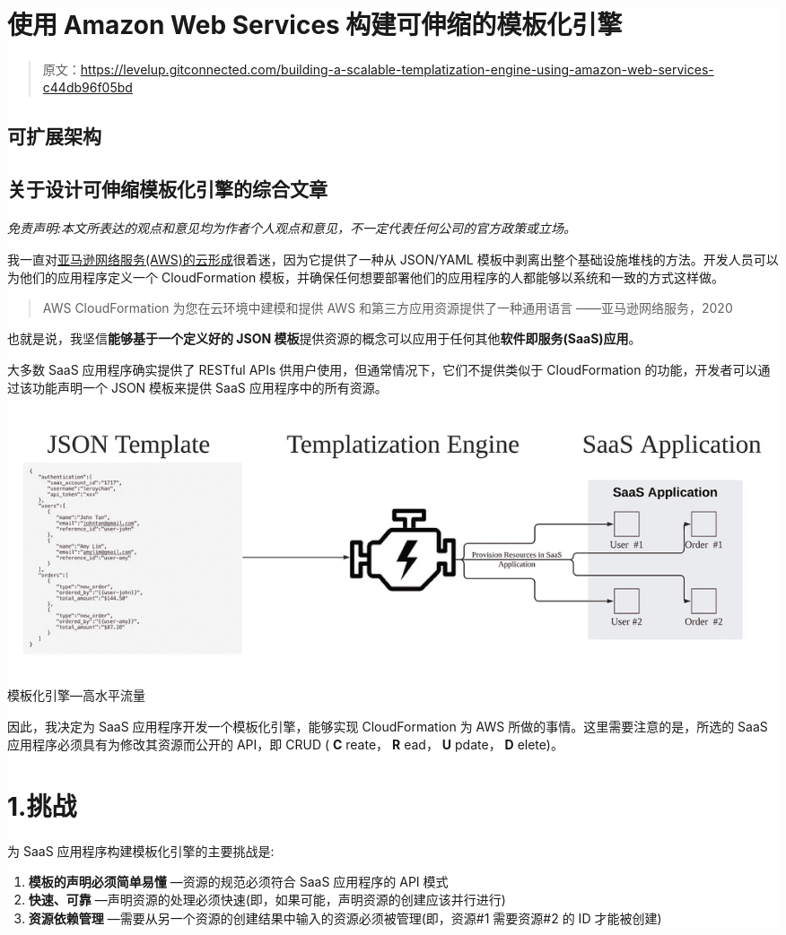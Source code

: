 # 使用 Amazon Web Services 构建可伸缩的模板化引擎

> 原文：<https://levelup.gitconnected.com/building-a-scalable-templatization-engine-using-amazon-web-services-c44db96f05bd>

## 可扩展架构

## 关于设计可伸缩模板化引擎的综合文章

*免责声明:本文所表达的观点和意见均为作者个人观点和意见，不一定代表任何公司的官方政策或立场。*

我一直对[亚马逊网络服务(AWS)的云形成](https://aws.amazon.com/cloudformation/)很着迷，因为它提供了一种从 JSON/YAML 模板中剥离出整个基础设施堆栈的方法。开发人员可以为他们的应用程序定义一个 CloudFormation 模板，并确保任何想要部署他们的应用程序的人都能够以系统和一致的方式这样做。

> AWS CloudFormation 为您在云环境中建模和提供 AWS 和第三方应用资源提供了一种通用语言
> ——亚马逊网络服务，2020

也就是说，我坚信**能够基于一个定义好的 JSON 模板**提供资源的概念可以应用于任何其他**软件即服务(SaaS)应用**。

大多数 SaaS 应用程序确实提供了 RESTful APIs 供用户使用，但通常情况下，它们不提供类似于 CloudFormation 的功能，开发者可以通过该功能声明一个 JSON 模板来提供 SaaS 应用程序中的所有资源。

![](img/94db5176dbbbcb3157bd152d36be5b99.png)

模板化引擎—高水平流量

因此，我决定为 SaaS 应用程序开发一个模板化引擎，能够实现 CloudFormation 为 AWS 所做的事情。这里需要注意的是，所选的 SaaS 应用程序必须具有为修改其资源而公开的 API，即 CRUD ( **C** reate， **R** ead， **U** pdate， **D** elete)。

# 1.挑战

为 SaaS 应用程序构建模板化引擎的主要挑战是:

1.  **模板的声明必须简单易懂** —资源的规范必须符合 SaaS 应用程序的 API 模式
2.  **快速、可靠** —声明资源的处理必须快速(即，如果可能，声明资源的创建应该并行进行)
3.  **资源依赖管理** —需要从另一个资源的创建结果中输入的资源必须被管理(即，资源#1 需要资源#2 的 ID 才能被创建)

